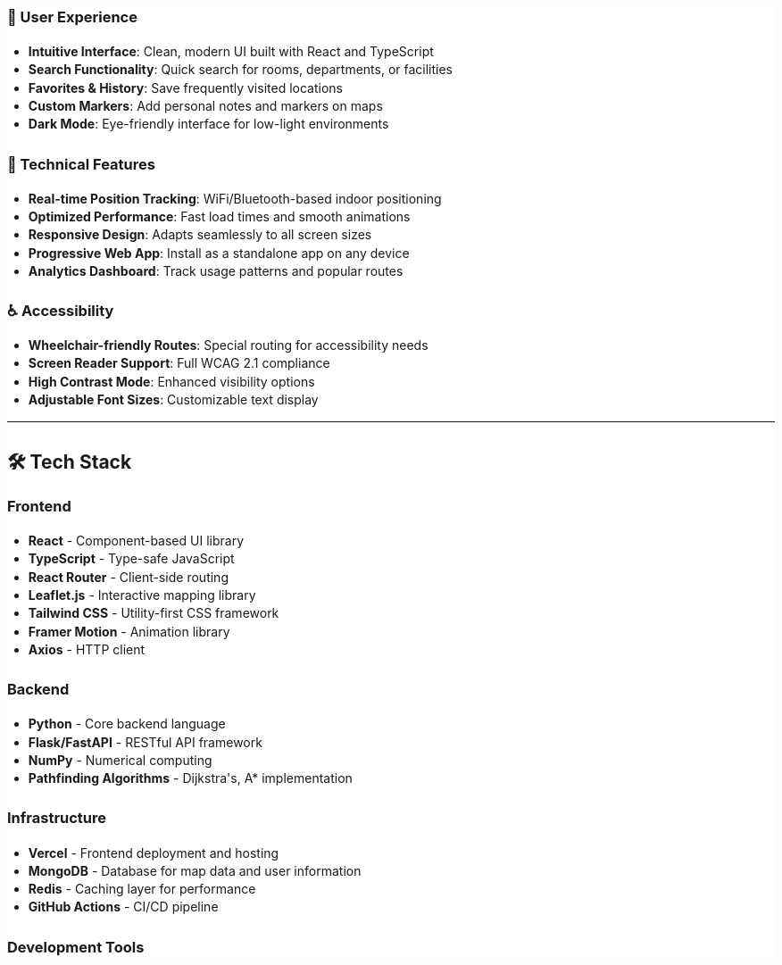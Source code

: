 ### 🎨 User Experience

- **Intuitive Interface**: Clean, modern UI built with React and TypeScript
- **Search Functionality**: Quick search for rooms, departments, or facilities
- **Favorites & History**: Save frequently visited locations
- **Custom Markers**: Add personal notes and markers on maps
- **Dark Mode**: Eye-friendly interface for low-light environments

### 🔧 Technical Features

- **Real-time Position Tracking**: WiFi/Bluetooth-based indoor positioning
- **Optimized Performance**: Fast load times and smooth animations
- **Responsive Design**: Adapts seamlessly to all screen sizes
- **Progressive Web App**: Install as a standalone app on any device
- **Analytics Dashboard**: Track usage patterns and popular routes

### ♿ Accessibility

- **Wheelchair-friendly Routes**: Special routing for accessibility needs
- **Screen Reader Support**: Full WCAG 2.1 compliance
- **High Contrast Mode**: Enhanced visibility options
- **Adjustable Font Sizes**: Customizable text display

---

## 🛠️ Tech Stack

### Frontend

- **React** - Component-based UI library
- **TypeScript** - Type-safe JavaScript
- **React Router** - Client-side routing
- **Leaflet.js** - Interactive mapping library
- **Tailwind CSS** - Utility-first CSS framework
- **Framer Motion** - Animation library
- **Axios** - HTTP client

### Backend

- **Python** - Core backend language
- **Flask/FastAPI** - RESTful API framework
- **NumPy** - Numerical computing
- **Pathfinding Algorithms** - Dijkstra's, A* implementation

### Infrastructure

- **Vercel** - Frontend deployment and hosting
- **MongoDB** - Database for map data and user information
- **Redis** - Caching layer for performance
- **GitHub Actions** - CI/CD pipeline

### Development Tools
